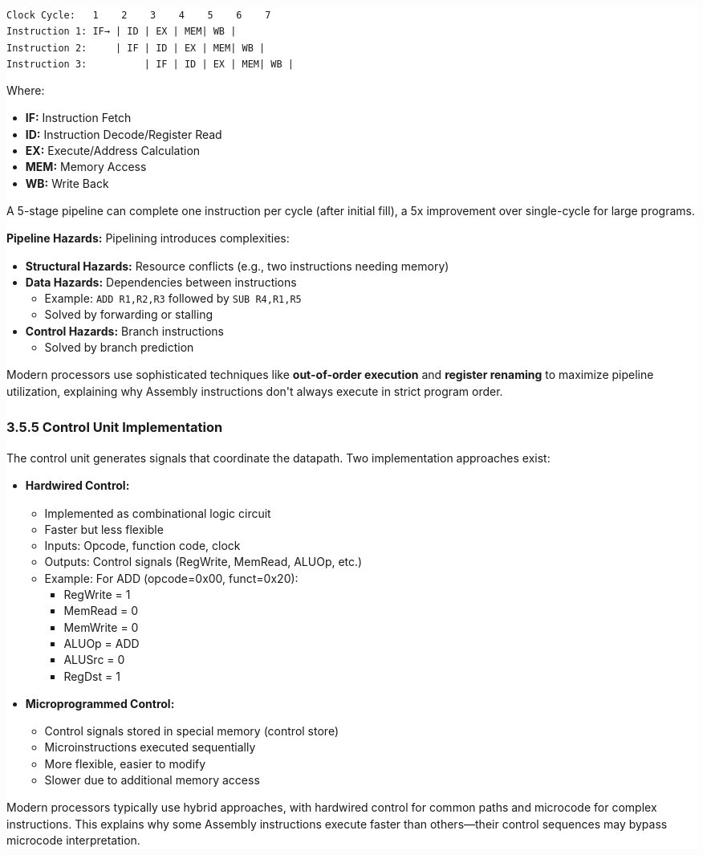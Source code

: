 ```
Clock Cycle:   1    2    3    4    5    6    7
Instruction 1: IF→ | ID | EX | MEM| WB |
Instruction 2:     | IF | ID | EX | MEM| WB |
Instruction 3:          | IF | ID | EX | MEM| WB |
```

Where:
- **IF:** Instruction Fetch
- **ID:** Instruction Decode/Register Read
- **EX:** Execute/Address Calculation
- **MEM:** Memory Access
- **WB:** Write Back

A 5-stage pipeline can complete one instruction per cycle (after initial fill), a 5x improvement over single-cycle for large programs.

**Pipeline Hazards:**
Pipelining introduces complexities:
- **Structural Hazards:** Resource conflicts (e.g., two instructions needing memory)
- **Data Hazards:** Dependencies between instructions
  - Example: `ADD R1,R2,R3` followed by `SUB R4,R1,R5`
  - Solved by forwarding or stalling
- **Control Hazards:** Branch instructions
  - Solved by branch prediction

Modern processors use sophisticated techniques like **out-of-order execution** and **register renaming** to maximize pipeline utilization, explaining why Assembly instructions don't always execute in strict program order.

### 3.5.5 Control Unit Implementation

The control unit generates signals that coordinate the datapath. Two implementation approaches exist:

* **Hardwired Control:**
  - Implemented as combinational logic circuit
  - Faster but less flexible
  - Inputs: Opcode, function code, clock
  - Outputs: Control signals (RegWrite, MemRead, ALUOp, etc.)
  - Example: For ADD (opcode=0x00, funct=0x20):
    - RegWrite = 1
    - MemRead = 0
    - MemWrite = 0
    - ALUOp = ADD
    - ALUSrc = 0
    - RegDst = 1

* **Microprogrammed Control:**
  - Control signals stored in special memory (control store)
  - Microinstructions executed sequentially
  - More flexible, easier to modify
  - Slower due to additional memory access

Modern processors typically use hybrid approaches, with hardwired control for common paths and microcode for complex instructions. This explains why some Assembly instructions execute faster than others—their control sequences may bypass microcode interpretation.
